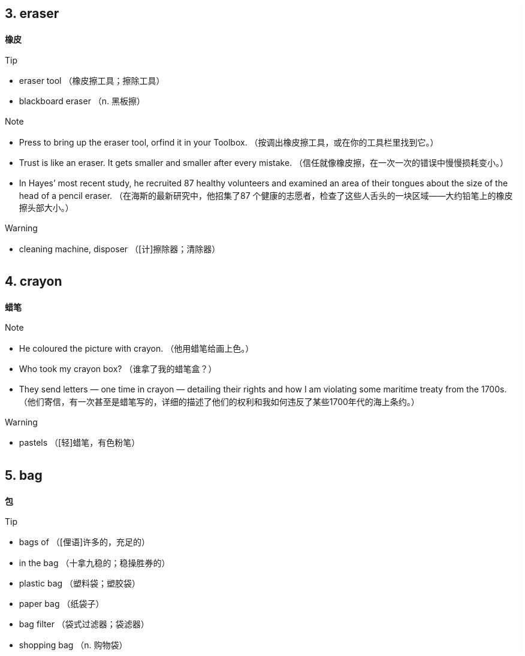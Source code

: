 ## 3. eraser

**橡皮**

> [!TIP]
>
> - eraser tool （橡皮擦工具；擦除工具）
>
> - blackboard eraser （n. 黑板擦）
>

> [!NOTE]
>
> - Press to bring up the eraser tool, orfind it in your Toolbox. （按调出橡皮擦工具，或在你的工具栏里找到它。）
>
> - Trust is like an eraser. It gets smaller and smaller after every mistake. （信任就像橡皮擦，在一次一次的错误中慢慢损耗变小。）
>
> - In Hayes’ most recent study, he recruited 87 healthy volunteers and examined an area of their tongues about the size of the head of a pencil eraser. （在海斯的最新研究中，他招集了87 个健康的志愿者，检查了这些人舌头的一块区域——大约铅笔上的橡皮擦头部大小。）
>

> [!WARNING]
>
> - cleaning machine, disposer （[计]擦除器；清除器）
>

## 4. crayon

**蜡笔**

> [!NOTE]
>
> - He coloured the picture with crayon. （他用蜡笔给画上色。）
>
> - Who took my crayon box? （谁拿了我的蜡笔盒？）
>
> - They send letters — one time in crayon — detailing their rights and how I am violating some maritime treaty from the 1700s. （他们寄信，有一次甚至是蜡笔写的，详细的描述了他们的权利和我如何违反了某些1700年代的海上条约。）
>

> [!WARNING]
>
> - pastels （[轻]蜡笔，有色粉笔）
>

## 5. bag

**包**

> [!TIP]
>
> - bags of （[俚语]许多的，充足的）
>
> - in the bag （十拿九稳的；稳操胜券的）
>
> - plastic bag （塑料袋；塑胶袋）
>
> - paper bag （纸袋子）
>
> - bag filter （袋式过滤器；袋滤器）
>
> - shopping bag （n. 购物袋）
>